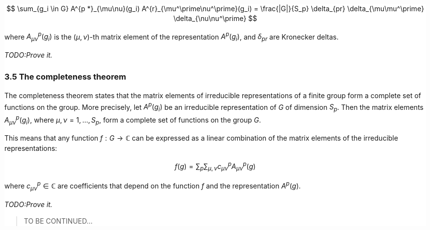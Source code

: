 $$
\sum_{g_i \in G} A^{p *}_{\mu\nu}(g_i) A^{r}_{\mu^\prime\nu^\prime}(g_i) = \frac{|G|}{S_p} \delta_{pr} \delta_{\mu\mu^\prime} \delta_{\nu\nu^\prime}
$$

where $A^{p}_{\mu\nu}(g_i)$ is the $(\mu,\nu)$-th matrix element of the representation $A^{p}(g_i)$,  and $\delta_{pr}$ are Kronecker deltas.

*TODO:Prove it.*

### 3.5 The completeness theorem
The completeness theorem states that the matrix elements of irreducible representations of a finite group form a complete set of functions on the group. More precisely, let $A^{p}(g_i)$ be an irreducible representation of $G$ of dimension $S_p$. Then the matrix elements $A^{p}_{\mu\nu}(g_i)$, where $\mu,\nu = 1,\ldots,S_p$, form a complete set of functions on the group $G$.

This means that any function $f: G \to \mathbb{C}$ can be expressed as a linear combination of the matrix elements of the irreducible representations:

$$
f(g) = \sum_{p} \sum_{\mu,\nu} c^{p}_{\mu\nu} A^{p}_{\mu\nu}(g)
$$

where $c^{p}_{\mu\nu} \in \mathbb{C}$ are coefficients that depend on the function $f$ and the representation $A^{p}(g)$.

*TODO:Prove it.*

> TO BE CONTINUED...
